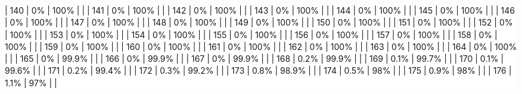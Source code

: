 | 140 | 0% | 100% |  |
| 141 | 0% | 100% |  |
| 142 | 0% | 100% |  |
| 143 | 0% | 100% |  |
| 144 | 0% | 100% |  |
| 145 | 0% | 100% |  |
| 146 | 0% | 100% |  |
| 147 | 0% | 100% |  |
| 148 | 0% | 100% |  |
| 149 | 0% | 100% |  |
| 150 | 0% | 100% |  |
| 151 | 0% | 100% |  |
| 152 | 0% | 100% |  |
| 153 | 0% | 100% |  |
| 154 | 0% | 100% |  |
| 155 | 0% | 100% |  |
| 156 | 0% | 100% |  |
| 157 | 0% | 100% |  |
| 158 | 0% | 100% |  |
| 159 | 0% | 100% |  |
| 160 | 0% | 100% |  |
| 161 | 0% | 100% |  |
| 162 | 0% | 100% |  |
| 163 | 0% | 100% |  |
| 164 | 0% | 100% |  |
| 165 | 0% | 99.9% |  |
| 166 | 0% | 99.9% |  |
| 167 | 0% | 99.9% |  |
| 168 | 0.2% | 99.9% |  |
| 169 | 0.1% | 99.7% |  |
| 170 | 0.1% | 99.6% |  |
| 171 | 0.2% | 99.4% |  |
| 172 | 0.3% | 99.2% |  |
| 173 | 0.8% | 98.9% |  |
| 174 | 0.5% | 98% |  |
| 175 | 0.9% | 98% |  |
| 176 | 1.1% | 97% |  |